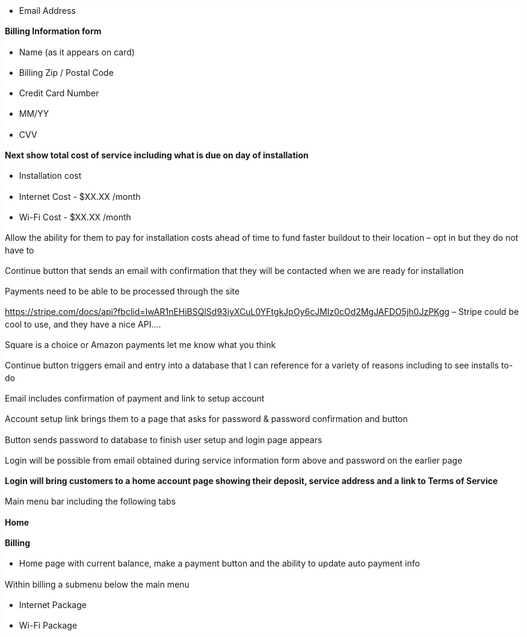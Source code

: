 * Email Address 

**Billing Information form** 

* Name (as it appears on card) 

* Billing Zip / Postal Code 

* Credit Card Number 

* MM/YY  

* CVV 

**Next show total cost of service including what is due on day of installation** 

* Installation cost 

* Internet Cost - $XX.XX /month 

* Wi-Fi Cost - $XX.XX /month 

Allow the ability for them to pay for installation costs ahead of time to fund faster buildout to their location – opt in but they do not have to 

Continue button that sends an email with confirmation that they will be contacted when we are ready for installation  

Payments need to be able to be processed through the site  

https://stripe.com/docs/api?fbclid=IwAR1nEHiBSQlSd93iyXCuL0YFtgkJpOy6cJMIz0cOd2MgJAFDO5jh0JzPKgg – Stripe could be cool to use, and they have a nice API….  

Square is a choice or Amazon payments let me know what you think 

Continue button triggers email and entry into a database that I can reference for a variety of reasons including to see installs to-do  

Email includes confirmation of payment and link to setup account 

Account setup link brings them to a page that asks for password & password confirmation and button 

Button sends password to database to finish user setup and login page appears 

Login will be possible from email obtained during service information form above and password on the earlier page 

**Login will bring customers to a home account page showing their deposit, service address and a link to Terms of Service**  

Main menu bar including the following tabs 

**Home** 

**Billing** 

* Home page with current balance, make a payment button and the ability to update auto payment info 

Within billing a submenu below the main menu 

* Internet Package 

* Wi-Fi Package 
